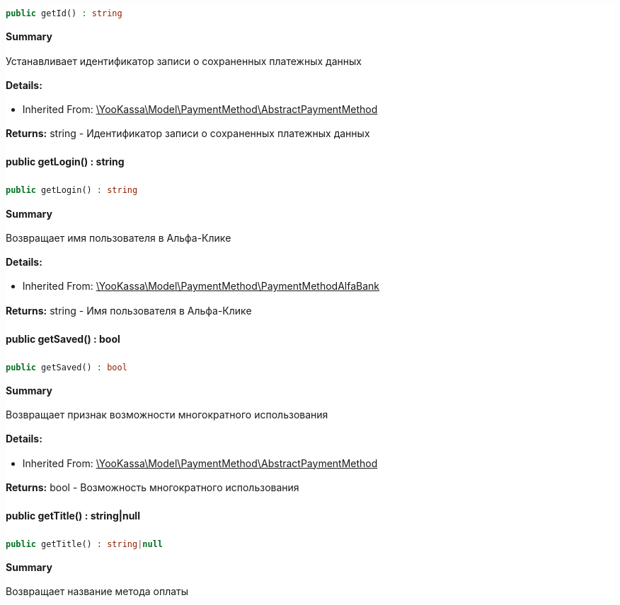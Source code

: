 ```php
public getId() : string
```

**Summary**

Устанавливает идентификатор записи о сохраненных платежных данных

**Details:**
* Inherited From: [\YooKassa\Model\PaymentMethod\AbstractPaymentMethod](../classes/YooKassa-Model-PaymentMethod-AbstractPaymentMethod.md)

**Returns:** string - Идентификатор записи о сохраненных платежных данных


<a name="method_getLogin" class="anchor"></a>
#### public getLogin() : string

```php
public getLogin() : string
```

**Summary**

Возвращает имя пользователя в Альфа-Клике

**Details:**
* Inherited From: [\YooKassa\Model\PaymentMethod\PaymentMethodAlfaBank](../classes/YooKassa-Model-PaymentMethod-PaymentMethodAlfaBank.md)

**Returns:** string - Имя пользователя в Альфа-Клике


<a name="method_getSaved" class="anchor"></a>
#### public getSaved() : bool

```php
public getSaved() : bool
```

**Summary**

Возвращает признак возможности многократного использования

**Details:**
* Inherited From: [\YooKassa\Model\PaymentMethod\AbstractPaymentMethod](../classes/YooKassa-Model-PaymentMethod-AbstractPaymentMethod.md)

**Returns:** bool - Возможность многократного использования


<a name="method_getTitle" class="anchor"></a>
#### public getTitle() : string|null

```php
public getTitle() : string|null
```

**Summary**

Возвращает название метода оплаты
